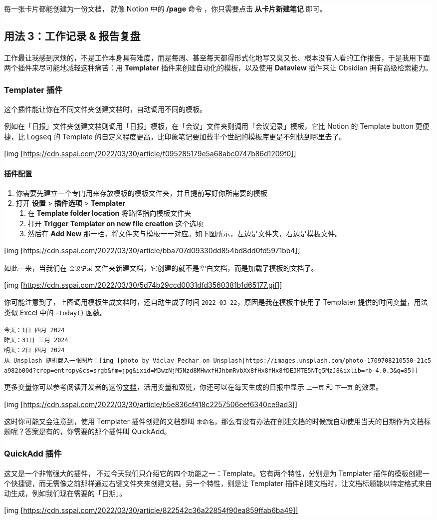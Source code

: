 每一张卡片都能创建为一份文档， 就像 Notion 中的 **/page** 命令 ，你只需要点击 **从卡片新建笔记** 即可。

用法 3：工作记录 & 报告复盘
----------------

工作最让我感到厌烦的，不是工作本身具有难度，而是每周、甚至每天都得形式化地写又臭又长、根本没有人看的工作报告，于是我用下面两个插件来尽可能地减轻这种痛苦：用 **Templater** 插件来创建自动化的模板，以及使用 **Dataview** 插件来让 Obsidian 拥有高级检索能力。

### Templater 插件

这个插件能让你在不同文件夹创建文档时，自动调用不同的模板。

例如在「日报」文件夹创建文档则调用「日报」模板，在「会议」文件夹则调用「会议记录」模板，它比 Notion 的 Template button 更便捷，比 Logseq 的 Template 的自定义程度更高，比印象笔记要加载半个世纪的模板库更是不知快到哪里去了。

[img [https://cdn.sspai.com/2022/03/30/article/f095285179e5a68abc0747b86d1209f0]]

#### 插件配置

1.  你需要先建立一个专门用来存放模板的模板文件夹，并且提前写好你所需要的模板
2.  打开 **设置** > **插件选项** > **Templater** 
    1.  在 **Template folder location** 将路径指向模板文件夹
    2.  打开 **Trigger Templater on new file creation** 这个选项
    3.  然后在 **Add New** 那一栏，将文件夹与模板一一对应。如下图所示，左边是文件夹，右边是模板文件。

[img [https://cdn.sspai.com/2022/03/30/article/bba707d09330dd854bd8dd0fd5971bb4]]

如此一来，当我们在 `会议记录` 文件夹新建文档，它创建的就不是空白文档，而是加载了模板的文档了。

[img [https://cdn.sspai.com/2022/03/30/5d74b29ccd0031dfd3560381b1d65177.gif]]

你可能注意到了，上图调用模板生成文档时，还自动生成了时间 `2022-03-22`，原因是我在模板中使用了 Templater 提供的时间变量，用法类似 Excel 中的 `=today()` 函数。

```
今天：1日 四月 2024
昨天：31日 三月 2024
明天：2日 四月 2024 
从 Unsplash 随机载入一张图片：[img [photo by Václav Pechar on Unsplash|https://images.unsplash.com/photo-1709708210550-21c5a982b00d?crop=entropy&cs=srgb&fm=jpg&ixid=M3wzNjM5Nzd8MHwxfHJhbmRvbXx8fHx8fHx8fDE3MTE5NTg5MzJ8&ixlib=rb-4.0.3&q=85]]

```

更多变量你可以参考阅读开发者的这份[文档](https://silentvoid13.github.io/Templater/introduction.html)，活用变量和双链，你还可以在每天生成的日报中显示 `上一页` 和 `下一页` 的效果。

[img [https://cdn.sspai.com/2022/03/30/article/b5e836cf418c2257506eef6340ce9ad3]]

这时你可能又会注意到，使用 Templater 插件创建的文档都叫 `未命名`，那么有没有办法在创建文档的时候就自动使用当天的日期作为文档标题呢？答案是有的，你需要的那个插件叫 QuickAdd。

### QuickAdd 插件

这又是一个非常强大的插件， 不过今天我们只介绍它的四个功能之一：Template。它有两个特性，分别是为 Templater 插件的模板创建一个快捷键，而无需像之前那样通过右键文件夹来创建文档。另一个特性，则是让 Templater 插件创建文档时，让文档标题能以特定格式来自动生成，例如我们现在需要的「日期」。

[img [https://cdn.sspai.com/2022/03/30/article/822542c36a22854f90ea859ffab6ba49]]
